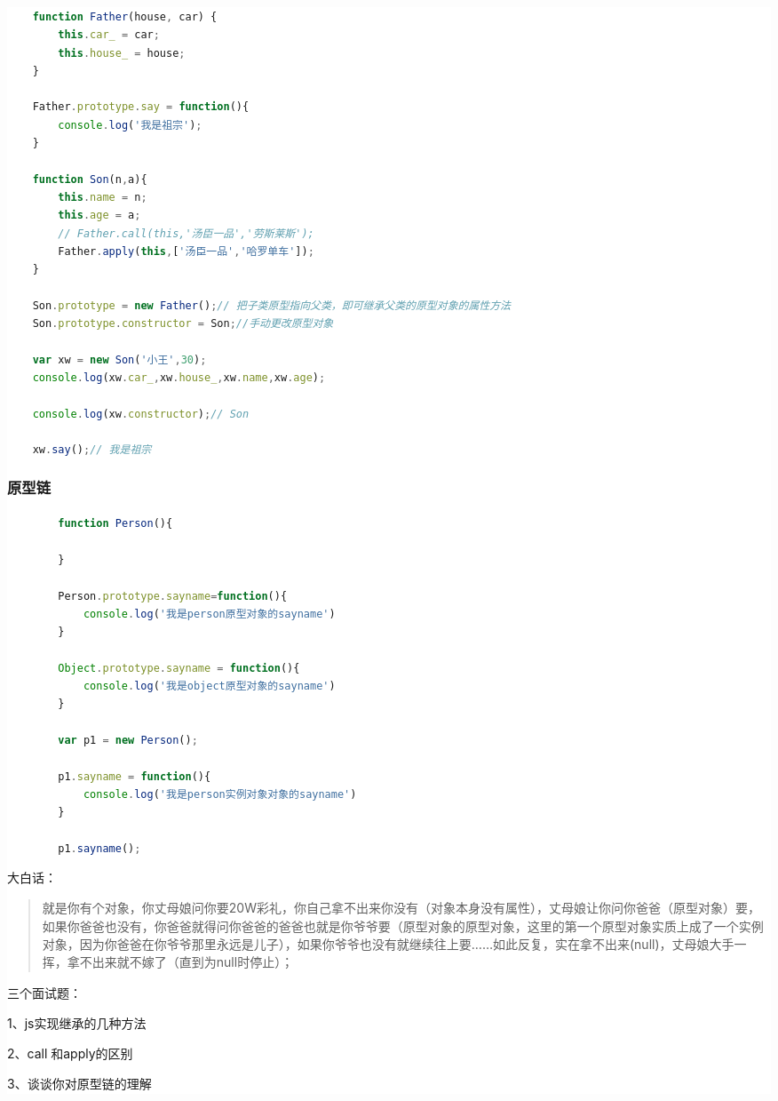 ```js
    function Father(house, car) {
        this.car_ = car;
        this.house_ = house;
    }

    Father.prototype.say = function(){
        console.log('我是祖宗');
    }

    function Son(n,a){
        this.name = n;
        this.age = a;
        // Father.call(this,'汤臣一品','劳斯莱斯');
        Father.apply(this,['汤臣一品','哈罗单车']);
    }

    Son.prototype = new Father();// 把子类原型指向父类，即可继承父类的原型对象的属性方法
    Son.prototype.constructor = Son;//手动更改原型对象

    var xw = new Son('小王',30);
    console.log(xw.car_,xw.house_,xw.name,xw.age);

    console.log(xw.constructor);// Son

    xw.say();// 我是祖宗
```

### 原型链

```js
        function Person(){

        }

        Person.prototype.sayname=function(){
            console.log('我是person原型对象的sayname')
        } 

        Object.prototype.sayname = function(){
            console.log('我是object原型对象的sayname')
        } 

        var p1 = new Person();

        p1.sayname = function(){
            console.log('我是person实例对象对象的sayname')
        }

        p1.sayname();
```

大白话：



> 就是你有个对象，你丈母娘问你要20W彩礼，你自己拿不出来你没有（对象本身没有属性），丈母娘让你问你爸爸（原型对象）要，如果你爸爸也没有，你爸爸就得问你爸爸的爸爸也就是你爷爷要（原型对象的原型对象，这里的第一个原型对象实质上成了一个实例对象，因为你爸爸在你爷爷那里永远是儿子），如果你爷爷也没有就继续往上要……如此反复，实在拿不出来(null)，丈母娘大手一挥，拿不出来就不嫁了（直到为null时停止）；

三个面试题：

1、js实现继承的几种方法

2、call 和apply的区别

3、谈谈你对原型链的理解